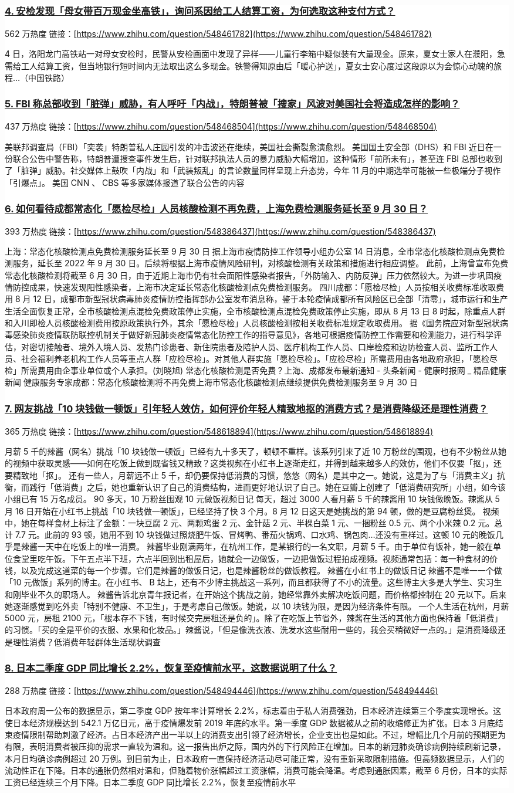 ### [4. 安检发现「母女带百万现金坐高铁」，询问系因给工人结算工资，为何选取这种支付方式？](https://www.zhihu.com/question/548461782)
562 万热度 链接：[https://www.zhihu.com/question/548461782](https://www.zhihu.com/question/548461782)

4 日，洛阳龙门高铁站一对母女安检时，民警从安检画面中发现了异样——儿童行李箱中疑似装有大量现金。原来，夏女士家人在濮阳，急需给工人结算工资，但当地银行短时间内无法取出这么多现金。铁警得知原由后「暖心护送」，夏女士安心度过这段原以为会惊心动魄的旅程…（中国铁路）

### [5. FBI 称总部收到「脏弹」威胁，有人呼吁「内战」，特朗普被「搜家」风波对美国社会将造成怎样的影响？](https://www.zhihu.com/question/548468504)
437 万热度 链接：[https://www.zhihu.com/question/548468504](https://www.zhihu.com/question/548468504)

美联邦调查局（FBI）「突袭」特朗普私人庄园引发的冲击波还在继续，美国社会撕裂愈演愈烈。 美国国土安全部（DHS）和 FBI 近日在一份联合公告中警告称，特朗普遭搜查事件发生后，针对联邦执法人员的暴力威胁大幅增加，这种情形「前所未有」，甚至连 FBI 总部也收到了「脏弹」威胁。社交媒体上鼓吹「内战」和「武装叛乱」的言论数量同样呈现上升态势，今年 11 月的中期选举可能被一些极端分子视作「引爆点」。 美国 CNN 、 CBS 等多家媒体报道了联合公告的内容

### [6. 如何看待成都常态化「愿检尽检」人员核酸检测不再免费，上海免费检测服务延长至 9 月 30 日？](https://www.zhihu.com/question/548386437)
393 万热度 链接：[https://www.zhihu.com/question/548386437](https://www.zhihu.com/question/548386437)

上海：常态化核酸检测点免费检测服务延长至 9 月 30 日 据上海市疫情防控工作领导小组办公室 14 日消息，全市常态化核酸检测点免费检测服务，延长至 2022 年 9 月 30 日。后续将根据上海市疫情风险研判，对核酸检测有关政策和措施进行相应调整。 此前，上海曾宣布免费常态化核酸检测将截至 6 月 30 日，由于近期上海市仍有社会面阳性感染者报告，「外防输入、内防反弹」压力依然较大。为进一步巩固疫情防控成果，快速发现阳性感染者，上海市决定延长常态化核酸检测点免费检测服务。 四川成都：「愿检尽检」人员按相关收费标准收取费用 8 月 12 日，成都市新型冠状病毒肺炎疫情防控指挥部办公室发布消息称，鉴于本轮疫情成都所有风险区已全部「清零」，城市运行和生产生活全面恢复正常，全市核酸检测点混检免费政策停止实施，全市核酸检测点混检免费政策停止实施，即从 8 月 13 日 8 时起，除重点人群和入川即检人员核酸检测费用按原政策执行外，其余「愿检尽检」人员核酸检测按相关收费标准规定收取费用。 据《国务院应对新型冠状病毒感染肺炎疫情联防联控机制关于做好新冠肺炎疫情常态化防控工作的指导意见》，各地可根据疫情防控工作需要和检测能力，进行科学评估，对密切接触者、境外入境人员、发热门诊患者、新住院患者及陪护人员、医疗机构工作人员、口岸检疫和边防检查人员、监所工作人员、社会福利养老机构工作人员等重点人群「应检尽检」。对其他人群实施「愿检尽检」。「应检尽检」所需费用由各地政府承担，「愿检尽检」所需费用由企事业单位或个人承担。(刘晓旭) 常态化核酸检测是否免费？上海、成都发布最新通知 - 头条新闻 - 健康时报网 _ 精品健康新闻 健康服务专家成都：常态化核酸检测将不再免费上海市常态化核酸检测点继续提供免费检测服务至 9 月 30 日

### [7. 网友挑战「10 块钱做一顿饭」引年轻人效仿，如何评价年轻人精致地抠的消费方式？是消费降级还是理性消费？](https://www.zhihu.com/question/548618894)
365 万热度 链接：[https://www.zhihu.com/question/548618894](https://www.zhihu.com/question/548618894)

月薪 5 千的辣酱（网名）挑战「10 块钱做一顿饭」已经有九十多天了，顿顿不重样。该系列引来了近 10 万粉丝的围观，也有不少粉丝从她的视频中获取灵感——如何在吃饭上做到既省钱又精致？这类视频在小红书上逐渐走红，并得到越来越多人的效仿，他们不仅要「抠」，还要精致地「抠」。 还有一些人，月薪远不止 5 千，却仍要保持低消费的习惯，悠悠（网名）是其中之一。她说，这是为了与「消费主义」抗衡，而践行「低消费」之后，她也重新认识了自己的消费结构，进而更好地认识了自己。她在豆瓣上创建了「低消费研究所」小组，如今该小组已有 15 万名成员。 90 多天，10 万粉丝围观 10 元做饭视频日记 每天，超过 3000 人看月薪 5 千的辣酱用 10 块钱做晚饭。辣酱从 5 月 16 日开始在小红书上挑战「10 块钱做一顿饭」，已经坚持了快 3 个月。8 月 12 日这天是她挑战的第 94 顿，做的是豆腐粉丝煲。 视频中，她在每样食材上标注了金额：一块豆腐 2 元、两颗鸡蛋 2 元、金针菇 2 元、半棵白菜 1 元、一捆粉丝 0.5 元、两个小米辣 0.2 元。总计 7.7 元。此前的 93 顿，她用不到 10 块钱做过照烧肥牛饭、冒烤鸭、番茄火锅鸡、口水鸡、锅包肉…还没有重样过。这顿 10 元的晚饭几乎是辣酱一天中在吃饭上的唯一消费。 辣酱毕业刚满两年，在杭州工作，是某银行的一名文职，月薪 5 千。由于单位有饭补，她一般在单位食堂里吃午饭。下午五点半下班，六点半回到出租屋后，她就会一边做饭，一边把做饭过程拍成视频。视频通常包括：每一种食材的价钱，以及完成这道菜的每一个步骤。它们是辣酱的做饭日记，也是辣酱粉丝的做饭教程。 辣酱在小红书上的做饭日记 辣酱不是唯一一个做「10 元做饭」系列的博主。在小红书、 B 站上，还有不少博主挑战这一系列，而且都获得了不小的流量。这些博主大多是大学生、实习生和刚毕业不久的职场人。 辣酱告诉北京青年报记者，在开始这个挑战之前，她经常靠外卖解决吃饭问题，而价格都控制在 20 元以下。后来她逐渐感觉到吃外卖「特别不健康、不卫生」，于是考虑自己做饭。她说，以 10 块钱为限，是因为经济条件有限。 一个人生活在杭州，月薪 5000 元，房租 2100 元，「根本存不下钱，有时候交完房租还是负的」。除了在吃饭上节省外，辣酱在生活的其他方面也保持着「低消费」的习惯。「买的全是平价的衣服、水果和化妆品。」辣酱说，「但是像洗衣液、洗发水这些耐用一些的，我会买稍微好一点的。」是消费降级还是理性消费？低消费年轻群体生活现状调查

### [8. 日本二季度 GDP 同比增长 2.2%，恢复至疫情前水平，这数据说明了什么？](https://www.zhihu.com/question/548494446)
288 万热度 链接：[https://www.zhihu.com/question/548494446](https://www.zhihu.com/question/548494446)

日本政府周一公布的数据显示，第二季度 GDP 按年率计算增长 2.2%，标志着由于私人消费强劲，日本经济连续第三个季度实现增长。这使日本经济规模达到 542.1 万亿日元，高于疫情爆发前 2019 年底的水平。第一季度 GDP 数据被从之前的收缩修正为扩张。日本 3 月底结束疫情限制帮助刺激了经济。占日本经济产出一半以上的消费支出引领了经济增长，企业支出也是如此。不过，增幅比几个月前的预期更为有限，表明消费者被压抑的需求一直较为温和。这一报告出炉之际，国内外的下行风险正在增加。日本的新冠肺炎确诊病例持续刷新记录，本月日均确诊病例超过 20 万例。到目前为止，日本政府一直保持经济活动尽可能正常，没有重新采取限制措施。但高频数据显示，人们的流动性正在下降。日本的通胀仍然相对温和，但随着物价涨幅超过工资涨幅，消费可能会降温。考虑到通胀因素，截至 6 月份，日本的实际工资已经连续三个月下降。日本二季度 GDP 同比增长 2.2%，恢复至疫情前水平
